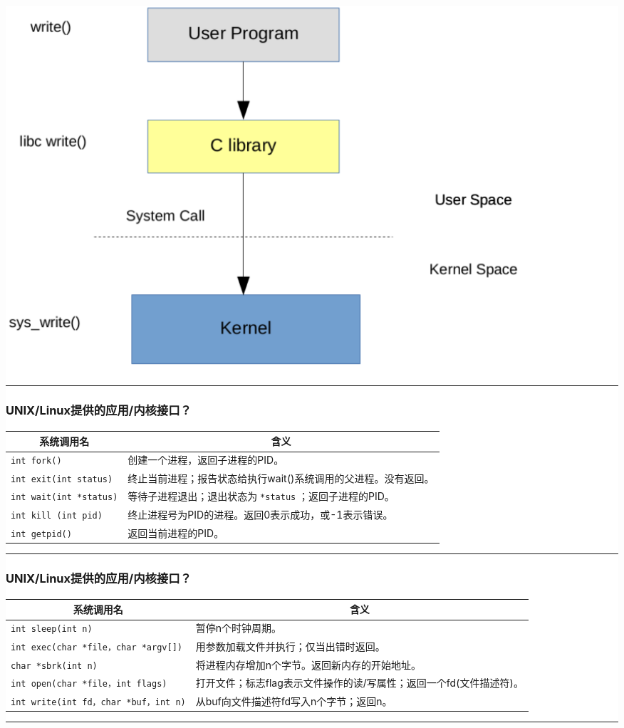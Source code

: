 ![bg right:50% 100%](./figs/linux-syscall.png)

---

### UNIX/Linux提供的应用/内核接口？

| 系统调用名 | 含义 |
| ------------------------ | ---- |
| ``int fork()``           |  创建一个进程，返回子进程的PID。    |
| ``int exit(int status)`` | 终止当前进程；报告状态给执行wait()系统调用的父进程。没有返回。     |
| ``int wait(int *status)``    |  等待子进程退出；退出状态为 ``*status`` ；返回子进程的PID。    |
| ``int kill (int pid)``           |   终止进程号为PID的进程。返回0表示成功，或-1表示错误。    |
| ``int getpid()``             |   返回当前进程的PID。   |

---

### UNIX/Linux提供的应用/内核接口？

| 系统调用名 | 含义 |
| ------------------------ | ---- |
| ``int sleep(int n)``                         | 暂停n个时钟周期。     |
| ``int exec(char *file，char *argv[])``   |  用参数加载文件并执行；仅当出错时返回。    |
|   ``char *sbrk(int n)``   |  将进程内存增加n个字节。返回新内存的开始地址。    |
|   ``int open(char *file，int flags)``   |  打开文件；标志flag表示文件操作的读/写属性；返回一个fd(文件描述符)。    |
|   ``int write(int fd，char *buf，int n)``   |  从buf向文件描述符fd写入n个字节；返回n。    |

---